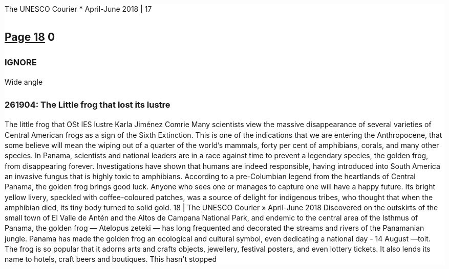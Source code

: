 The UNESCO Courier * April-June 2018 | 17  

## [Page 18](261900eng.pdf#page=18) 0

### IGNORE

  
Wide angle 


### 261904: The Little frog that lost its lustre

The little frog that 
OSt IES lustre 
Karla Jiménez Comrie 
Many scientists view the massive 
disappearance of several 
varieties of Central American 
frogs as a sign of the Sixth 
Extinction. This is one of 
the indications that we are 
entering the Anthropocene, 
that some believe will mean 
the wiping out of a quarter 
of the world’s mammals, 
forty per cent of amphibians, 
corals, and many other species. 
In Panama, scientists and 
national leaders are in a race 
against time to prevent 
a legendary species, the golden 
frog, from disappearing 
forever. Investigations have 
shown that humans are indeed 
responsible, having introduced 
into South America an invasive 
fungus that is highly toxic 
to amphibians. 
According to a pre-Columbian legend 
from the heartlands of Central Panama, 
the golden frog brings good luck. Anyone 
who sees one or manages to capture one 
will have a happy future. Its bright yellow 
livery, speckled with coffee-coloured 
patches, was a source of delight for 
indigenous tribes, who thought that when 
the amphibian died, its tiny body turned 
to solid gold. 
18 | The UNESCO Courier » April-June 2018 
Discovered on the outskirts of the small 
town of El Valle de Antén and the Altos 
de Campana National Park, and endemic to 
the central area of the Isthmus of Panama, 
the golden frog — Atelopus zeteki — has long 
frequented and decorated the streams and 
rivers of the Panamanian jungle. 
Panama has made the golden frog 
an ecological and cultural symbol, 
even dedicating a national day - 14 August 
—toit. The frog is so popular that it 
adorns arts and crafts objects, jewellery, 
festival posters, and even lottery tickets. 
It also lends its name to hotels, craft beers 
and boutiques. This hasn't stopped 
